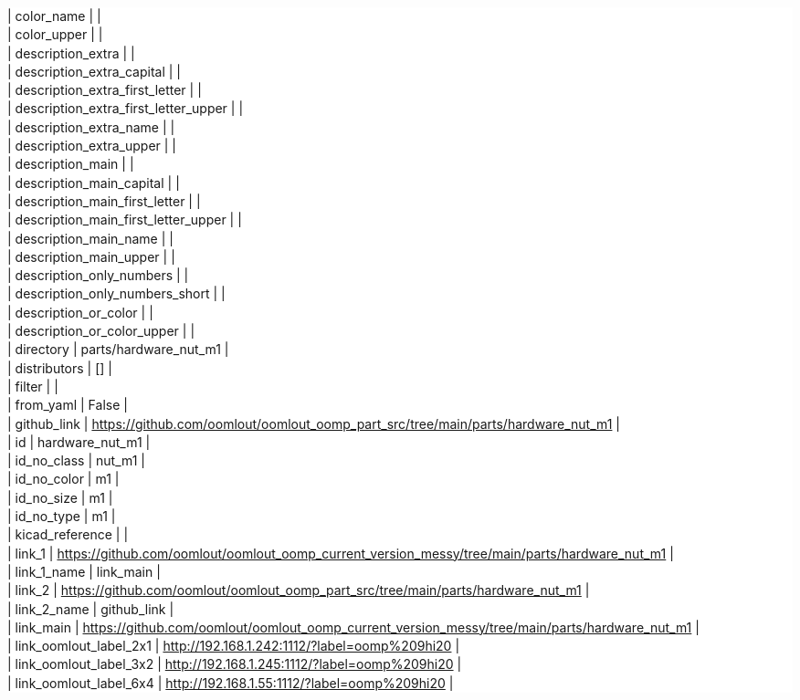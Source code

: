 | color_name |  |  
| color_upper |  |  
| description_extra |  |  
| description_extra_capital |  |  
| description_extra_first_letter |  |  
| description_extra_first_letter_upper |  |  
| description_extra_name |  |  
| description_extra_upper |  |  
| description_main |  |  
| description_main_capital |  |  
| description_main_first_letter |  |  
| description_main_first_letter_upper |  |  
| description_main_name |  |  
| description_main_upper |  |  
| description_only_numbers |  |  
| description_only_numbers_short |   |  
| description_or_color |   |  
| description_or_color_upper |   |  
| directory | parts/hardware_nut_m1 |  
| distributors | [] |  
| filter |  |  
| from_yaml | False |  
| github_link | https://github.com/oomlout/oomlout_oomp_part_src/tree/main/parts/hardware_nut_m1 |  
| id | hardware_nut_m1 |  
| id_no_class | nut_m1 |  
| id_no_color | m1 |  
| id_no_size | m1 |  
| id_no_type | m1 |  
| kicad_reference |  |  
| link_1 | https://github.com/oomlout/oomlout_oomp_current_version_messy/tree/main/parts/hardware_nut_m1 |  
| link_1_name | link_main |  
| link_2 | https://github.com/oomlout/oomlout_oomp_part_src/tree/main/parts/hardware_nut_m1 |  
| link_2_name | github_link |  
| link_main | https://github.com/oomlout/oomlout_oomp_current_version_messy/tree/main/parts/hardware_nut_m1 |  
| link_oomlout_label_2x1 | http://192.168.1.242:1112/?label=oomp%209hi20 |  
| link_oomlout_label_3x2 | http://192.168.1.245:1112/?label=oomp%209hi20 |  
| link_oomlout_label_6x4 | http://192.168.1.55:1112/?label=oomp%209hi20 |  